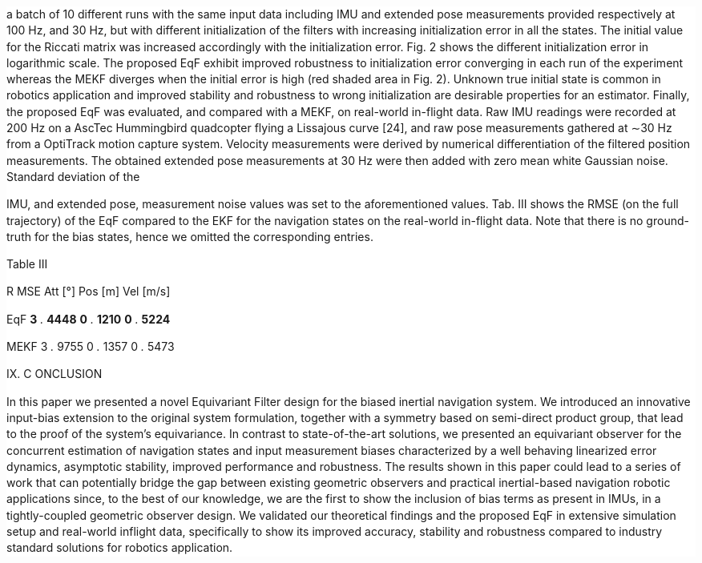 

a batch of 10 different runs with the same input data including
IMU and extended pose measurements provided respectively
at 100 Hz, and 30 Hz, but with different initialization of the
filters with increasing initialization error in all the states. The
initial value for the Riccati matrix was increased accordingly
with the initialization error. Fig. 2 shows the different initialization error in logarithmic scale. The proposed EqF exhibit
improved robustness to initialization error converging in each
run of the experiment whereas the MEKF diverges when the
initial error is high (red shaded area in Fig. 2). Unknown true
initial state is common in robotics application and improved
stability and robustness to wrong initialization are desirable
properties for an estimator.
Finally, the proposed EqF was evaluated, and compared with
a MEKF, on real-world in-flight data. Raw IMU readings were
recorded at 200 Hz on a AscTec Hummingbird quadcopter
flying a Lissajous curve [24], and raw pose measurements
gathered at ∼30 Hz from a OptiTrack motion capture system.
Velocity measurements were derived by numerical differentiation of the filtered position measurements. The obtained
extended pose measurements at 30 Hz were then added with
zero mean white Gaussian noise. Standard deviation of the

IMU, and extended pose, measurement noise values was set
to the aforementioned values. Tab. III shows the RMSE (on
the full trajectory) of the EqF compared to the EKF for the
navigation states on the real-world in-flight data. Note that
there is no ground-truth for the bias states, hence we omitted
the corresponding entries.


Table III


R MSE Att [°] Pos [m] Vel [m/s]

EqF **3** _._ **4448** **0** _._ **1210** **0** _._ **5224**

MEKF 3 _._ 9755 0 _._ 1357 0 _._ 5473


IX. C ONCLUSION


In this paper we presented a novel Equivariant Filter design
for the biased inertial navigation system. We introduced an
innovative input-bias extension to the original system formulation, together with a symmetry based on semi-direct product
group, that lead to the proof of the system’s equivariance. In
contrast to state-of-the-art solutions, we presented an equivariant observer for the concurrent estimation of navigation states
and input measurement biases characterized by a well behaving linearized error dynamics, asymptotic stability, improved
performance and robustness. The results shown in this paper
could lead to a series of work that can potentially bridge
the gap between existing geometric observers and practical
inertial-based navigation robotic applications since, to the best
of our knowledge, we are the first to show the inclusion of
bias terms as present in IMUs, in a tightly-coupled geometric
observer design. We validated our theoretical findings and the
proposed EqF in extensive simulation setup and real-world inflight data, specifically to show its improved accuracy, stability
and robustness compared to industry standard solutions for
robotics application.
